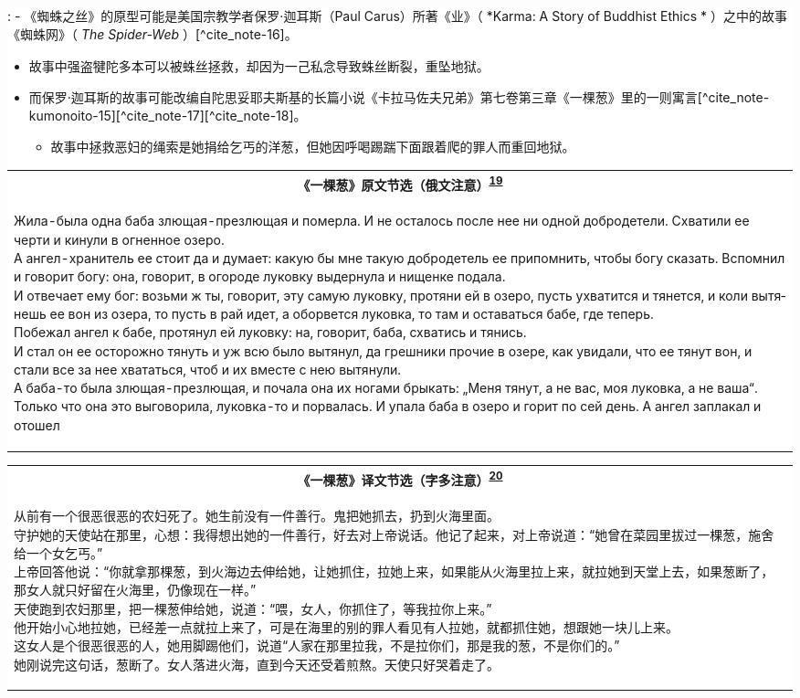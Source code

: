 

: - 《蜘蛛之丝》的原型可能是美国宗教学者保罗·迦耳斯（Paul Carus）所著《业》（ *Karma: A Story of Buddhist Ethics * ）之中的故事《蜘蛛网》（ *The Spider-Web* ）[^cite_note-16]。
  - 故事中强盗犍陀多本可以被蛛丝拯救，却因为一己私念导致蛛丝断裂，重坠地狱。

- 而保罗·迦耳斯的故事可能改编自陀思妥耶夫斯基的长篇小说《卡拉马佐夫兄弟》第七卷第三章《一棵葱》里的一则寓言[^cite_note-kumonoito-15][^cite_note-17][^cite_note-18]。
  - 故事中拯救恶妇的绳索是她捐给乞丐的洋葱，但她因呼喝踢踹下面跟着爬的罪人而重回地狱。




<table>

<tbody><tr>
<th>《一棵葱》原文节选（俄文注意）<sup id="cite_ref-19" class="reference"><a href="#cite_note-19">19</a></sup>
</th></tr>
<tr>
<td><div class="poem">
<p><span lang="ru">Жила-была одна баба злющая-презлющая и померла. И не осталось после нее ни одной добродетели. Схватили ее черти и кинули в огненное озеро.<br>
А ангел-хранитель ее стоит да и думает: какую бы мне такую добродетель ее припомнить, чтобы богу сказать. Вспомнил и говорит богу: она, говорит, в огороде луковку выдернула и нищенке подала.<br>
И отвечает ему бог: возьми ж ты, говорит, эту самую луковку, протяни ей в озеро, пусть ухватится и тянется, и коли вытянешь ее вон из озера, то пусть в рай идет, а оборвется луковка, то там и оставаться бабе, где теперь.<br>
Побежал ангел к бабе, протянул ей луковку: на, говорит, баба, схватись и тянись.<br>
И стал он ее осторожно тянуть и уж всю было вытянул, да грешники прочие в озере, как увидали, что ее тянут вон, и стали все за нее хвататься, чтоб и их вместе с нею вытянули.<br>
А баба-то была злющая-презлющая, и почала она их ногами брыкать: „Меня тянут, а не вас, моя луковка, а не ваша“.<br>
Только что она это выговорила, луковка-то и порвалась. И упала баба в озеро и горит по сей день. А ангел заплакал и отошел</span>
</p>
</div>
</td></tr></tbody></table>



<table>

<tbody><tr>
<th>《一棵葱》译文节选（字多注意）<sup id="cite_ref-20" class="reference"><a href="#cite_note-20">20</a></sup>
</th></tr>
<tr>
<td><div class="poem">
<p>从前有一个很恶很恶的农妇死了。她生前没有一件善行。鬼把她抓去，扔到火海里面。<br>
守护她的天使站在那里，心想：我得想出她的一件善行，好去对上帝说话。他记了起来，对上帝说道：“她曾在菜园里拔过一棵葱，施舍给一个女乞丐。”<br>
上帝回答他说：“你就拿那棵葱，到火海边去伸给她，让她抓住，拉她上来，如果能从火海里拉上来，就拉她到天堂上去，如果葱断了，那女人就只好留在火海里，仍像现在一样。”<br>
天使跑到农妇那里，把一棵葱伸给她，说道：“喂，女人，你抓住了，等我拉你上来。”<br>
他开始小心地拉她，已经差一点就拉上来了，可是在海里的别的罪人看见有人拉她，就都抓住她，想跟她一块儿上来。<br>
这女人是个很恶很恶的人，她用脚踢他们，说道“人家在那里拉我，不是拉你们，那是我的葱，不是你们的。”<br>
她刚说完这句话，葱断了。女人落进火海，直到今天还受着煎熬。天使只好哭着走了。
</p>
</div>
</td></tr></tbody></table>


[^cite_note-1]: 日文维基百科：[金戒光明寺](https://en.wikipedia.org/wiki/ja:金戒光明寺)